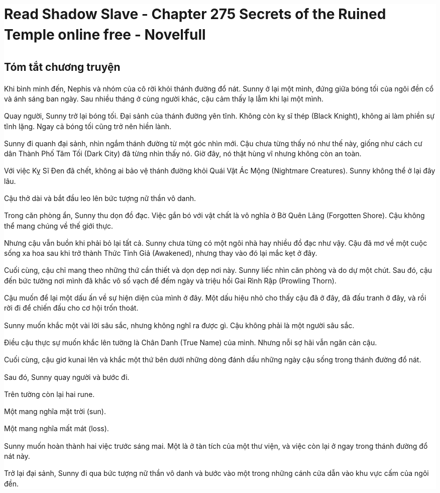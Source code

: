 # Read Shadow Slave - Chapter 275 Secrets of the Ruined Temple online free - Novelfull

## Tóm tắt chương truyện

Khi bình minh đến, Nephis và nhóm của cô rời khỏi thánh đường đổ nát. Sunny ở lại một mình, đứng giữa bóng tối của ngôi đền cổ và ánh sáng ban ngày. Sau nhiều tháng ở cùng người khác, cậu cảm thấy lạ lẫm khi lại một mình.

Quay người, Sunny trở lại bóng tối. Đại sảnh của thánh đường yên tĩnh. Không còn kỵ sĩ thép (Black Knight), không ai làm phiền sự tĩnh lặng. Ngay cả bóng tối cũng trở nên hiền lành.

Sunny đi quanh đại sảnh, nhìn ngắm thánh đường từ một góc nhìn mới. Cậu chưa từng thấy nó như thế này, giống như cách cư dân Thành Phố Tăm Tối (Dark City) đã từng nhìn thấy nó. Giờ đây, nó thật hùng vĩ nhưng không còn an toàn.

Với việc Kỵ Sĩ Đen đã chết, không ai bảo vệ thánh đường khỏi Quái Vật Ác Mộng (Nightmare Creatures). Sunny không thể ở lại đây lâu.

Cậu thở dài và bắt đầu leo lên bức tượng nữ thần vô danh.

Trong căn phòng ẩn, Sunny thu dọn đồ đạc. Việc gắn bó với vật chất là vô nghĩa ở Bờ Quên Lãng (Forgotten Shore). Cậu không thể mang chúng về thế giới thực.

Nhưng cậu vẫn buồn khi phải bỏ lại tất cả. Sunny chưa từng có một ngôi nhà hay nhiều đồ đạc như vậy. Cậu đã mơ về một cuộc sống xa hoa sau khi trở thành Thức Tỉnh Giả (Awakened), nhưng thay vào đó lại mắc kẹt ở đây.

Cuối cùng, cậu chỉ mang theo những thứ cần thiết và dọn dẹp nơi này. Sunny liếc nhìn căn phòng và do dự một chút. Sau đó, cậu đến bức tường nơi mình đã khắc vô số vạch để đếm ngày và triệu hồi Gai Rình Rập (Prowling Thorn).

Cậu muốn để lại một dấu ấn về sự hiện diện của mình ở đây. Một dấu hiệu nhỏ cho thấy cậu đã ở đây, đã đấu tranh ở đây, và rồi rời đi để chiến đấu cho cơ hội trốn thoát.

Sunny muốn khắc một vài lời sâu sắc, nhưng không nghĩ ra được gì. Cậu không phải là một người sâu sắc.

Điều cậu thực sự muốn khắc lên tường là Chân Danh (True Name) của mình. Nhưng nỗi sợ hãi vẫn ngăn cản cậu.

Cuối cùng, cậu giơ kunai lên và khắc một thứ bên dưới những dòng đánh dấu những ngày cậu sống trong thánh đường đổ nát.

Sau đó, Sunny quay người và bước đi.

Trên tường còn lại hai rune.

Một mang nghĩa mặt trời (sun).

Một mang nghĩa mất mát (loss).

Sunny muốn hoàn thành hai việc trước sáng mai. Một là ở tàn tích của một thư viện, và việc còn lại ở ngay trong thánh đường đổ nát này.

Trở lại đại sảnh, Sunny đi qua bức tượng nữ thần vô danh và bước vào một trong những cánh cửa dẫn vào khu vực cấm của ngôi đền.
